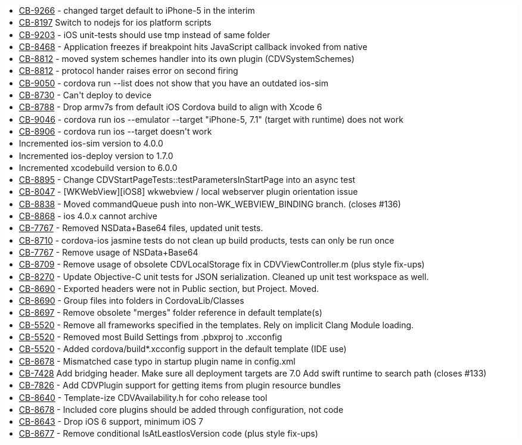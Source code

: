 * [CB-9266](https://issues.apache.org/jira/browse/CB-9266) - changed target default to iPhone-5 in the interim
* [CB-8197](https://issues.apache.org/jira/browse/CB-8197) Switch to nodejs for ios platform scripts
* [CB-9203](https://issues.apache.org/jira/browse/CB-9203) - iOS unit-tests should use tmp instead of same folder
* [CB-8468](https://issues.apache.org/jira/browse/CB-8468) - Application freezes if breakpoint hits JavaScript callback invoked from native
* [CB-8812](https://issues.apache.org/jira/browse/CB-8812) - moved system schemes handler into its own plugin (CDVSystemSchemes)
* [CB-8812](https://issues.apache.org/jira/browse/CB-8812) - protocol hander raises error on second firing
* [CB-9050](https://issues.apache.org/jira/browse/CB-9050) - cordova run --list does not show that you have an outdated ios-sim
* [CB-8730](https://issues.apache.org/jira/browse/CB-8730) - Can't deploy to device
* [CB-8788](https://issues.apache.org/jira/browse/CB-8788) - Drop armv7s from default iOS Cordova build to align with Xcode 6
* [CB-9046](https://issues.apache.org/jira/browse/CB-9046) - cordova run ios --emulator --target "iPhone-5, 7.1" (target with runtime) does not work
* [CB-8906](https://issues.apache.org/jira/browse/CB-8906) - cordova run ios --target doesn't work
* Incremented ios-sim version to 4.0.0
* Incremented ios-deploy version to 1.7.0
* Incremented xcodebuild version to 6.0.0
* [CB-8895](https://issues.apache.org/jira/browse/CB-8895) - Change CDVStartPageTests::testParametersInStartPage into an async test
* [CB-8047](https://issues.apache.org/jira/browse/CB-8047) - [WKWebView][iOS8] wkwebview / local webserver plugin orientation issue
* [CB-8838](https://issues.apache.org/jira/browse/CB-8838) - Moved commandQueue push into non-WK_WEBVIEW_BINDING branch. (closes #136)
* [CB-8868](https://issues.apache.org/jira/browse/CB-8868) - ios 4.0.x cannot archive
* [CB-7767](https://issues.apache.org/jira/browse/CB-7767) - Removed NSData+Base64 files, updated unit tests.
* [CB-8710](https://issues.apache.org/jira/browse/CB-8710) - cordova-ios jasmine tests do not clean up build products, tests can only be run once
* [CB-7767](https://issues.apache.org/jira/browse/CB-7767) - Remove usage of NSData+Base64
* [CB-8709](https://issues.apache.org/jira/browse/CB-8709) - Remove usage of obsolete CDVLocalStorage fix in CDVViewController.m (plus style fix-ups)
* [CB-8270](https://issues.apache.org/jira/browse/CB-8270) - Update Objective-C unit tests for JSON serialization. Cleaned up unit test workspace as well.
* [CB-8690](https://issues.apache.org/jira/browse/CB-8690) -  Exported headers were not in Public section, but Project. Moved.
* [CB-8690](https://issues.apache.org/jira/browse/CB-8690) - Group files into folders in CordovaLib/Classes
* [CB-8697](https://issues.apache.org/jira/browse/CB-8697) - Remove obsolete "merges" folder reference in default template(s)
* [CB-5520](https://issues.apache.org/jira/browse/CB-5520) - Remove all frameworks specified in the templates. Rely on implicit Clang Module loading.
* [CB-5520](https://issues.apache.org/jira/browse/CB-5520) - Removed most Build Settings from .pbxproj to .xcconfig
* [CB-5520](https://issues.apache.org/jira/browse/CB-5520) - Added cordova/build*.xcconfig support in the default template (IDE use)
* [CB-8678](https://issues.apache.org/jira/browse/CB-8678) - Mismatched case typo in startup plugin name in config.xml
* [CB-7428](https://issues.apache.org/jira/browse/CB-7428) Add bridging header.  Make sure all deployment targets are 7.0 Add swift runtime to search path (closes #133)
* [CB-7826](https://issues.apache.org/jira/browse/CB-7826) - Add CDVPlugin support for getting items from plugin resource bundles
* [CB-8640](https://issues.apache.org/jira/browse/CB-8640) - Template-ize CDVAvailability.h for coho release tool
* [CB-8678](https://issues.apache.org/jira/browse/CB-8678) - Included core plugins should be added through configuration, not code
* [CB-8643](https://issues.apache.org/jira/browse/CB-8643) - Drop iOS 6 support, minimum iOS 7
* [CB-8677](https://issues.apache.org/jira/browse/CB-8677) - Remove conditional IsAtLeastIosVersion code (plus style fix-ups)